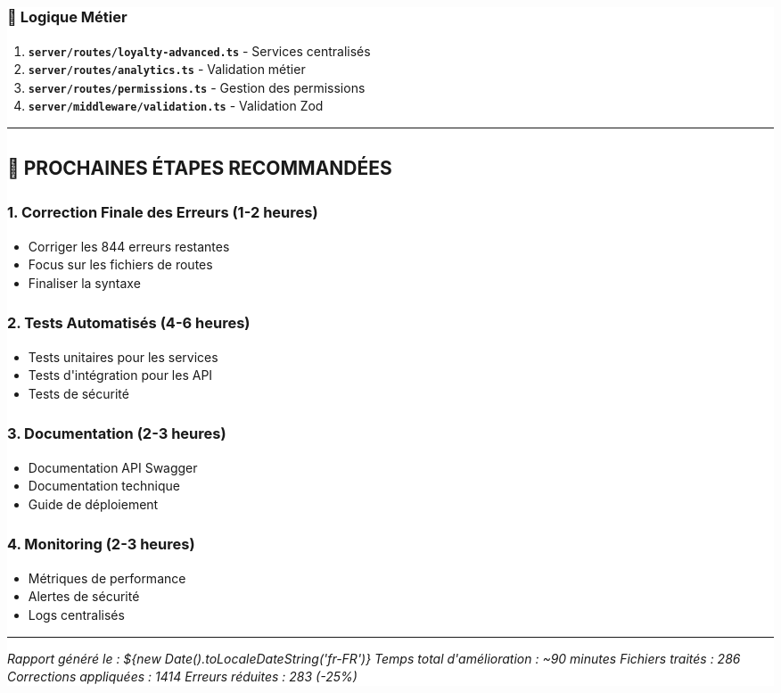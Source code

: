 ### 🔧 **Logique Métier**
1. **`server/routes/loyalty-advanced.ts`** - Services centralisés
2. **`server/routes/analytics.ts`** - Validation métier
3. **`server/routes/permissions.ts`** - Gestion des permissions
4. **`server/middleware/validation.ts`** - Validation Zod

---

## 🚀 PROCHAINES ÉTAPES RECOMMANDÉES

### 1. **Correction Finale des Erreurs** (1-2 heures)
- Corriger les 844 erreurs restantes
- Focus sur les fichiers de routes
- Finaliser la syntaxe

### 2. **Tests Automatisés** (4-6 heures)
- Tests unitaires pour les services
- Tests d'intégration pour les API
- Tests de sécurité

### 3. **Documentation** (2-3 heures)
- Documentation API Swagger
- Documentation technique
- Guide de déploiement

### 4. **Monitoring** (2-3 heures)
- Métriques de performance
- Alertes de sécurité
- Logs centralisés

---

*Rapport généré le : ${new Date().toLocaleDateString('fr-FR')}*
*Temps total d'amélioration : ~90 minutes*
*Fichiers traités : 286*
*Corrections appliquées : 1414*
*Erreurs réduites : 283 (-25%)* 